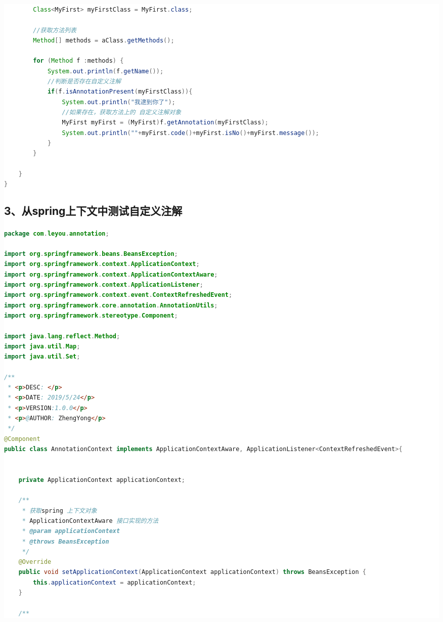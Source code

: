 ```java
        Class<MyFirst> myFirstClass = MyFirst.class;

        //获取方法列表
        Method[] methods = aClass.getMethods();
        
        for (Method f :methods) {
            System.out.println(f.getName());
            //判断是否存在自定义注解
            if(f.isAnnotationPresent(myFirstClass)){
                System.out.println("我逮到你了");
                //如果存在，获取方法上的 自定义注解对象
                MyFirst myFirst = (MyFirst)f.getAnnotation(myFirstClass);
                System.out.println(""+myFirst.code()+myFirst.isNo()+myFirst.message());
            }
        }

    }
}
```

## 3、从spring上下文中测试自定义注解

```java
package com.leyou.annotation;

import org.springframework.beans.BeansException;
import org.springframework.context.ApplicationContext;
import org.springframework.context.ApplicationContextAware;
import org.springframework.context.ApplicationListener;
import org.springframework.context.event.ContextRefreshedEvent;
import org.springframework.core.annotation.AnnotationUtils;
import org.springframework.stereotype.Component;

import java.lang.reflect.Method;
import java.util.Map;
import java.util.Set;

/**
 * <p>DESC: </p>
 * <p>DATE: 2019/5/24</p>
 * <p>VERSION:1.0.0</p>
 * <p>@AUTHOR: ZhengYong</p>
 */
@Component
public class AnnotationContext implements ApplicationContextAware, ApplicationListener<ContextRefreshedEvent>{


    private ApplicationContext applicationContext;

    /**
     * 获取spring 上下文对象
     * ApplicationContextAware 接口实现的方法
     * @param applicationContext
     * @throws BeansException
     */
    @Override
    public void setApplicationContext(ApplicationContext applicationContext) throws BeansException {
        this.applicationContext = applicationContext;
    }

    /**
```